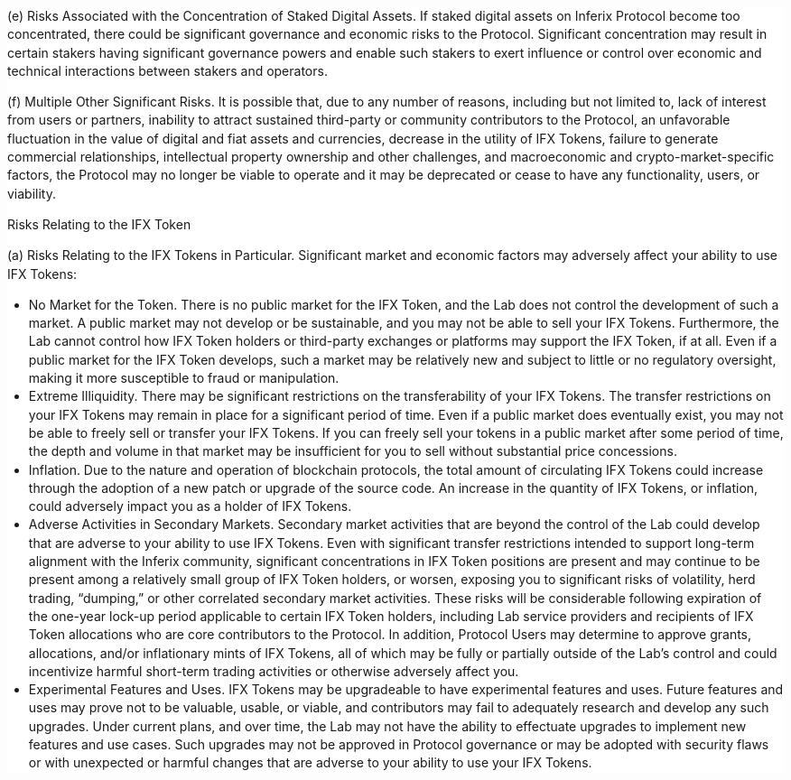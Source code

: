 (e) Risks Associated with the Concentration of Staked Digital Assets. If staked digital assets on Inferix Protocol become too concentrated, there could be significant governance and economic risks to the Protocol. Significant concentration may result in certain stakers having significant governance powers and enable such stakers to exert influence or control over economic and technical interactions between stakers and operators.

(f) Multiple Other Significant Risks. It is possible that, due to any number of reasons, including but not limited to, lack of interest from users or partners, inability to attract sustained third-party or community contributors to the Protocol, an unfavorable fluctuation in the value of digital and fiat assets and currencies, decrease in the utility of IFX Tokens, failure to generate commercial relationships, intellectual property ownership and other challenges, and macroeconomic and crypto-market-specific factors, the Protocol may no longer be viable to operate and it may be deprecated or cease to have any functionality, users, or viability.

Risks Relating to the IFX Token

(a) Risks Relating to the IFX Tokens in Particular. Significant market and economic factors may adversely affect your ability to use IFX Tokens:

* No Market for the Token. There is no public market for the IFX Token, and the Lab does not control the development of such a market. A public market may not develop or be sustainable, and you may not be able to sell your IFX Tokens. Furthermore, the Lab cannot control how IFX Token holders or third-party exchanges or platforms may support the IFX Token, if at all. Even if a public market for the IFX Token develops, such a market may be relatively new and subject to little or no regulatory oversight, making it more susceptible to fraud or manipulation.
* Extreme Illiquidity. There may be significant restrictions on the transferability of your IFX Tokens. The transfer restrictions on your IFX Tokens may remain in place for a significant period of time. Even if a public market does eventually exist, you may not be able to freely sell or transfer your IFX Tokens. If you can freely sell your tokens in a public market after some period of time, the depth and volume in that market may be insufficient for you to sell without substantial price concessions.
* Inflation. Due to the nature and operation of blockchain protocols, the total amount of circulating IFX Tokens could increase through the adoption of a new patch or upgrade of the source code. An increase in the quantity of IFX Tokens, or inflation, could adversely impact you as a holder of IFX Tokens.
* Adverse Activities in Secondary Markets. Secondary market activities that are beyond the control of the Lab could develop that are adverse to your ability to use IFX Tokens. Even with significant transfer restrictions intended to support long-term alignment with the Inferix community, significant concentrations in IFX Token positions are present and may continue to be present among a relatively small group of IFX Token holders, or worsen, exposing you to significant risks of volatility, herd trading, “dumping,” or other correlated secondary market activities. These risks will be considerable following expiration of the one-year lock-up period applicable to certain IFX Token holders, including Lab service providers and recipients of IFX Token allocations who are core contributors to the Protocol. In addition, Protocol Users may determine to approve grants, allocations, and/or inflationary mints of IFX Tokens, all of which may be fully or partially outside of the Lab’s control and could incentivize harmful short-term trading activities or otherwise adversely affect you.
* Experimental Features and Uses. IFX Tokens may be upgradeable to have experimental features and uses. Future features and uses may prove not to be valuable, usable, or viable, and contributors may fail to adequately research and develop any such upgrades. Under current plans, and over time, the Lab may not have the ability to effectuate upgrades to implement new features and use cases. Such upgrades may not be approved in Protocol governance or may be adopted with security flaws or with unexpected or harmful changes that are adverse to your ability to use your IFX Tokens.
